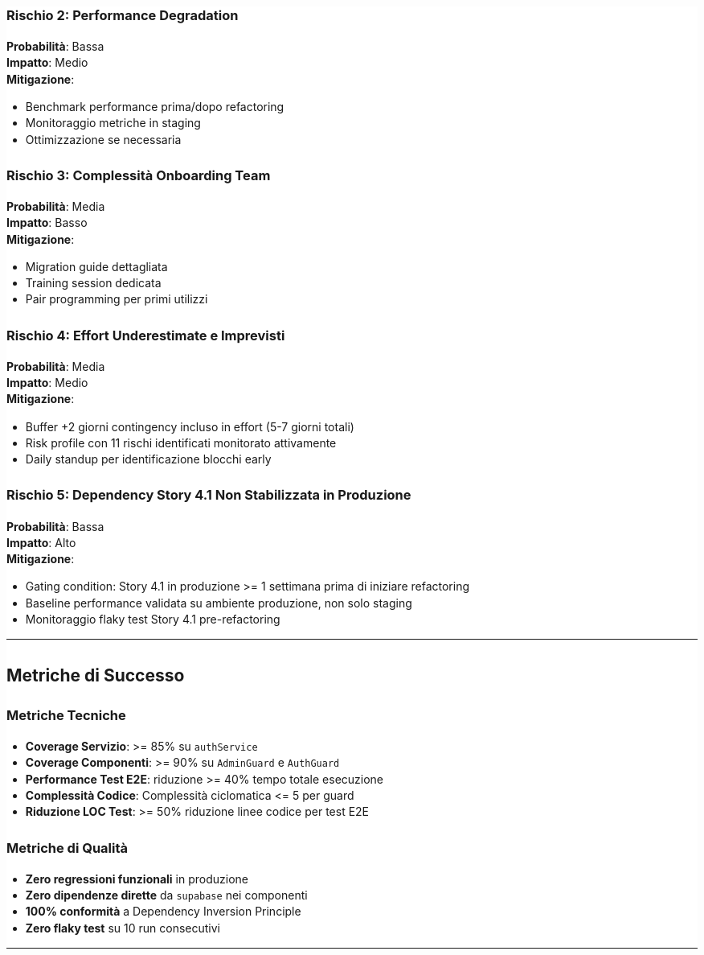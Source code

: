 ### Rischio 2: Performance Degradation
**Probabilità**: Bassa  
**Impatto**: Medio  
**Mitigazione**:
- Benchmark performance prima/dopo refactoring
- Monitoraggio metriche in staging
- Ottimizzazione se necessaria

### Rischio 3: Complessità Onboarding Team
**Probabilità**: Media  
**Impatto**: Basso  
**Mitigazione**:
- Migration guide dettagliata
- Training session dedicata
- Pair programming per primi utilizzi

### Rischio 4: Effort Underestimate e Imprevisti
**Probabilità**: Media  
**Impatto**: Medio  
**Mitigazione**:
- Buffer +2 giorni contingency incluso in effort (5-7 giorni totali)
- Risk profile con 11 rischi identificati monitorato attivamente
- Daily standup per identificazione blocchi early

### Rischio 5: Dependency Story 4.1 Non Stabilizzata in Produzione
**Probabilità**: Bassa  
**Impatto**: Alto  
**Mitigazione**:
- Gating condition: Story 4.1 in produzione >= 1 settimana prima di iniziare refactoring
- Baseline performance validata su ambiente produzione, non solo staging
- Monitoraggio flaky test Story 4.1 pre-refactoring

---

## Metriche di Successo

### Metriche Tecniche
- **Coverage Servizio**: >= 85% su `authService`
- **Coverage Componenti**: >= 90% su `AdminGuard` e `AuthGuard`
- **Performance Test E2E**: riduzione >= 40% tempo totale esecuzione
- **Complessità Codice**: Complessità ciclomatica <= 5 per guard
- **Riduzione LOC Test**: >= 50% riduzione linee codice per test E2E

### Metriche di Qualità
- **Zero regressioni funzionali** in produzione
- **Zero dipendenze dirette** da `supabase` nei componenti
- **100% conformità** a Dependency Inversion Principle
- **Zero flaky test** su 10 run consecutivi

---